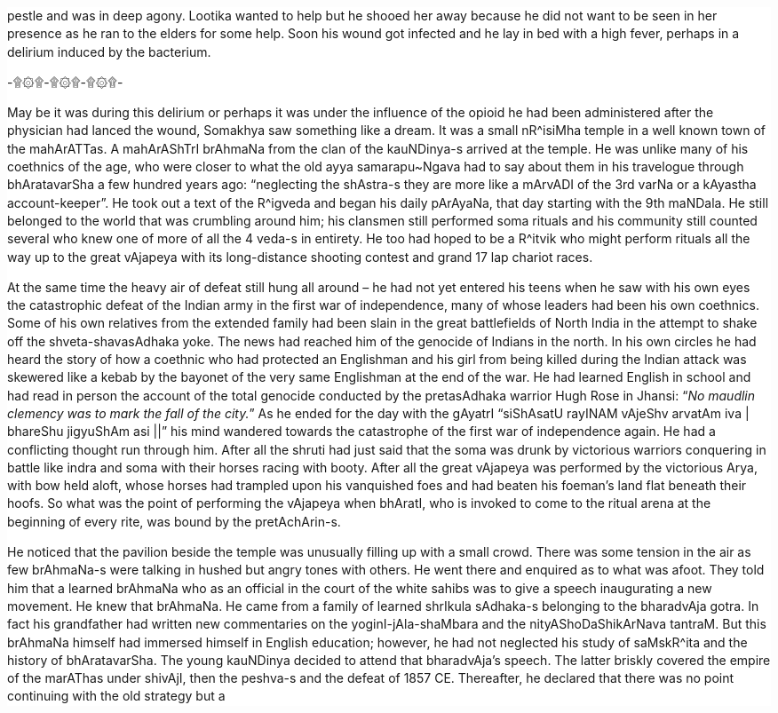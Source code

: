 pestle and was in deep agony. Lootika wanted to help but he shooed her
away because he did not want to be seen in her presence as he ran to the
elders for some help. Soon his wound got infected and he lay in bed with
a high fever, perhaps in a delirium induced by the bacterium.

-۩۞۩-۩۞۩-۩۞۩-

May be it was during this delirium or perhaps it was under the influence
of the opioid he had been administered after the physician had lanced
the wound, Somakhya saw something like a dream. It was a small nR^isiMha
temple in a well known town of the mahArATTas. A mahArAShTrI brAhmaNa
from the clan of the kauNDinya-s arrived at the temple. He was unlike
many of his coethnics of the age, who were closer to what the old ayya
samarapu\~Ngava had to say about them in his travelogue through
bhAratavarSha a few hundred years ago: “neglecting the shAstra-s they
are more like a mArvADI of the 3rd varNa or a kAyastha account-keeper”.
He took out a text of the R^igveda and began his daily pArAyaNa, that
day starting with the 9th maNDala. He still belonged to the world that
was crumbling around him; his clansmen still performed soma rituals and
his community still counted several who knew one of more of all the 4
veda-s in entirety. He too had hoped to be a R^itvik who might perform
rituals all the way up to the great vAjapeya with its long-distance
shooting contest and grand 17 lap chariot races.

At the same time the heavy air of defeat still hung all around – he had
not yet entered his teens when he saw with his own eyes the catastrophic
defeat of the Indian army in the first war of independence, many of
whose leaders had been his own coethnics. Some of his own relatives from
the extended family had been slain in the great battlefields of North
India in the attempt to shake off the shveta-shavasAdhaka yoke. The news
had reached him of the genocide of Indians in the north. In his own
circles he had heard the story of how a coethnic who had protected an
Englishman and his girl from being killed during the Indian attack was
skewered like a kebab by the bayonet of the very same Englishman at the
end of the war. He had learned English in school and had read in person
the account of the total genocide conducted by the pretasAdhaka warrior
Hugh Rose in Jhansi: “*No maudlin clemency was to mark the fall of the
city.*” As he ended for the day with the gAyatrI “siShAsatU rayINAM
vAjeShv arvatAm iva \| bhareShu jigyuShAm asi \|\|” his mind wandered
towards the catastrophe of the first war of independence again. He had a
conflicting thought run through him. After all the shruti had just said
that the soma was drunk by victorious warriors conquering in battle like
indra and soma with their horses racing with booty. After all the great
vAjapeya was performed by the victorious Arya, with bow held aloft,
whose horses had trampled upon his vanquished foes and had beaten his
foeman’s land flat beneath their hoofs. So what was the point of
performing the vAjapeya when bhAratI, who is invoked to come to the
ritual arena at the beginning of every rite, was bound by the
pretAchArin-s.

He noticed that the pavilion beside the temple was unusually filling up
with a small crowd. There was some tension in the air as few brAhmaNa-s
were talking in hushed but angry tones with others. He went there and
enquired as to what was afoot. They told him that a learned brAhmaNa who
as an official in the court of the white sahibs was to give a speech
inaugurating a new movement. He knew that brAhmaNa. He came from a
family of learned shrIkula sAdhaka-s belonging to the bharadvAja gotra.
In fact his grandfather had written new commentaries on the
yoginI-jAla-shaMbara and the nityAShoDaShikArNava tantraM. But this
brAhmaNa himself had immersed himself in English education; however, he
had not neglected his study of saMskR^ita and the history of
bhAratavarSha. The young kauNDinya decided to attend that bharadvAja’s
speech. The latter briskly covered the empire of the marAThas under
shivAjI, then the peshva-s and the defeat of 1857 CE. Thereafter, he
declared that there was no point continuing with the old strategy but a